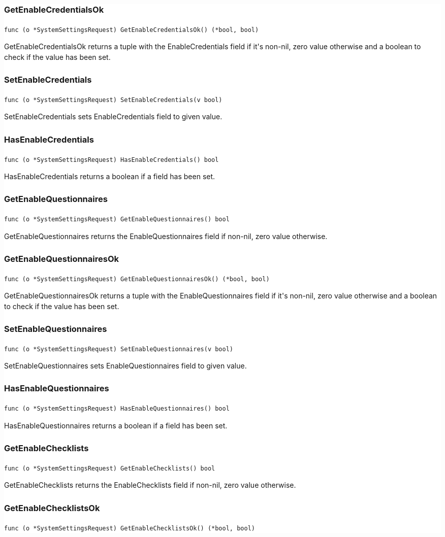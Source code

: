 ### GetEnableCredentialsOk

`func (o *SystemSettingsRequest) GetEnableCredentialsOk() (*bool, bool)`

GetEnableCredentialsOk returns a tuple with the EnableCredentials field if it's non-nil, zero value otherwise
and a boolean to check if the value has been set.

### SetEnableCredentials

`func (o *SystemSettingsRequest) SetEnableCredentials(v bool)`

SetEnableCredentials sets EnableCredentials field to given value.

### HasEnableCredentials

`func (o *SystemSettingsRequest) HasEnableCredentials() bool`

HasEnableCredentials returns a boolean if a field has been set.

### GetEnableQuestionnaires

`func (o *SystemSettingsRequest) GetEnableQuestionnaires() bool`

GetEnableQuestionnaires returns the EnableQuestionnaires field if non-nil, zero value otherwise.

### GetEnableQuestionnairesOk

`func (o *SystemSettingsRequest) GetEnableQuestionnairesOk() (*bool, bool)`

GetEnableQuestionnairesOk returns a tuple with the EnableQuestionnaires field if it's non-nil, zero value otherwise
and a boolean to check if the value has been set.

### SetEnableQuestionnaires

`func (o *SystemSettingsRequest) SetEnableQuestionnaires(v bool)`

SetEnableQuestionnaires sets EnableQuestionnaires field to given value.

### HasEnableQuestionnaires

`func (o *SystemSettingsRequest) HasEnableQuestionnaires() bool`

HasEnableQuestionnaires returns a boolean if a field has been set.

### GetEnableChecklists

`func (o *SystemSettingsRequest) GetEnableChecklists() bool`

GetEnableChecklists returns the EnableChecklists field if non-nil, zero value otherwise.

### GetEnableChecklistsOk

`func (o *SystemSettingsRequest) GetEnableChecklistsOk() (*bool, bool)`
